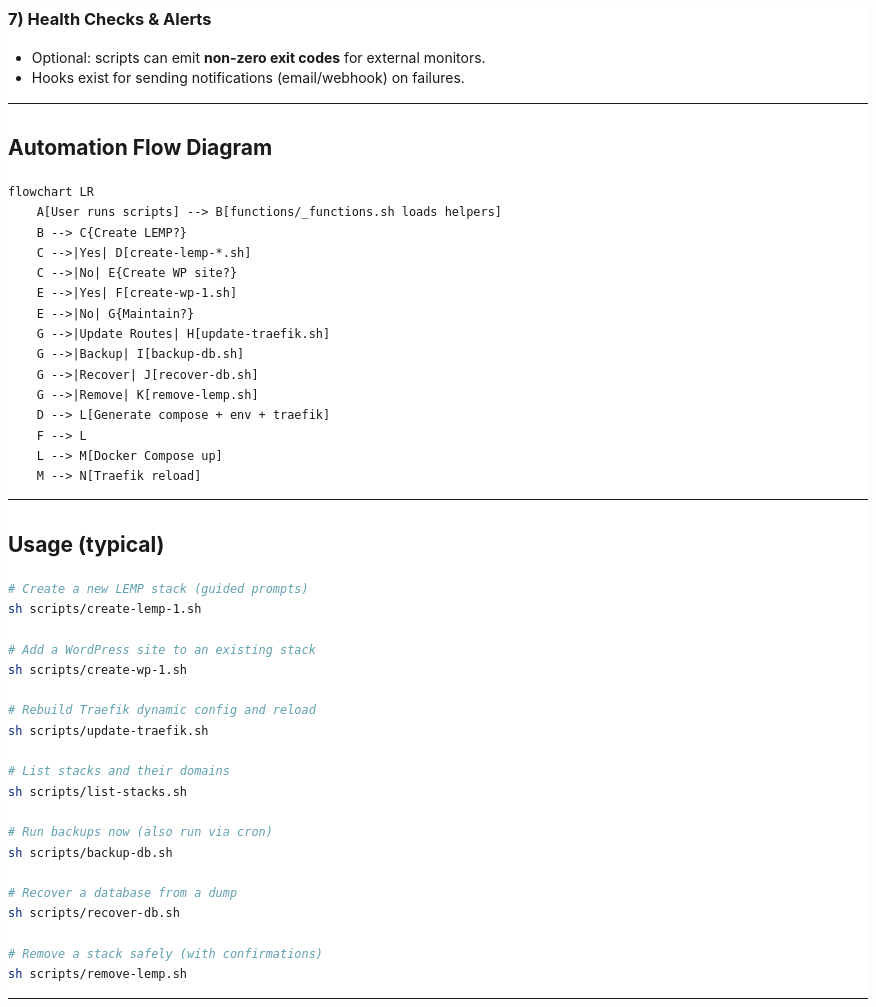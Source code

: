 ### 7) Health Checks & Alerts
- Optional: scripts can emit **non-zero exit codes** for external monitors.
- Hooks exist for sending notifications (email/webhook) on failures.

---

## Automation Flow Diagram

```mermaid
flowchart LR
    A[User runs scripts] --> B[functions/_functions.sh loads helpers]
    B --> C{Create LEMP?}
    C -->|Yes| D[create-lemp-*.sh]
    C -->|No| E{Create WP site?}
    E -->|Yes| F[create-wp-1.sh]
    E -->|No| G{Maintain?}
    G -->|Update Routes| H[update-traefik.sh]
    G -->|Backup| I[backup-db.sh]
    G -->|Recover| J[recover-db.sh]
    G -->|Remove| K[remove-lemp.sh]
    D --> L[Generate compose + env + traefik]
    F --> L
    L --> M[Docker Compose up]
    M --> N[Traefik reload]
```

---

## Usage (typical)

```sh
# Create a new LEMP stack (guided prompts)
sh scripts/create-lemp-1.sh

# Add a WordPress site to an existing stack
sh scripts/create-wp-1.sh

# Rebuild Traefik dynamic config and reload
sh scripts/update-traefik.sh

# List stacks and their domains
sh scripts/list-stacks.sh

# Run backups now (also run via cron)
sh scripts/backup-db.sh

# Recover a database from a dump
sh scripts/recover-db.sh

# Remove a stack safely (with confirmations)
sh scripts/remove-lemp.sh
```

---